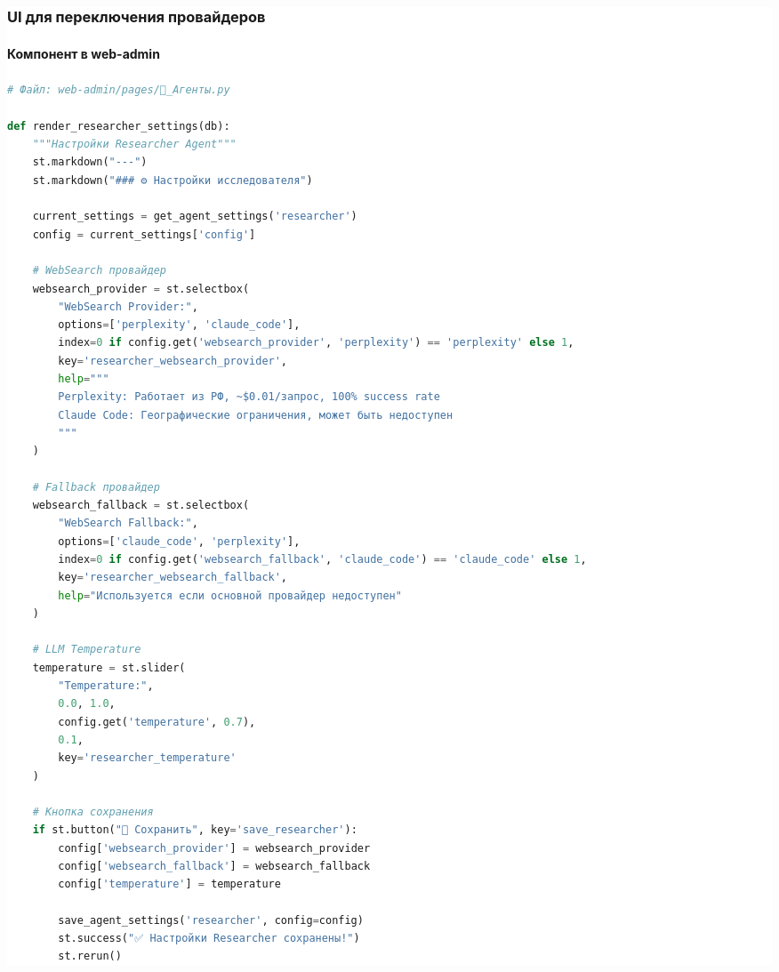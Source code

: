 ### UI для переключения провайдеров

#### Компонент в web-admin

```python
# Файл: web-admin/pages/🤖_Агенты.py

def render_researcher_settings(db):
    """Настройки Researcher Agent"""
    st.markdown("---")
    st.markdown("### ⚙️ Настройки исследователя")

    current_settings = get_agent_settings('researcher')
    config = current_settings['config']

    # WebSearch провайдер
    websearch_provider = st.selectbox(
        "WebSearch Provider:",
        options=['perplexity', 'claude_code'],
        index=0 if config.get('websearch_provider', 'perplexity') == 'perplexity' else 1,
        key='researcher_websearch_provider',
        help="""
        Perplexity: Работает из РФ, ~$0.01/запрос, 100% success rate
        Claude Code: Географические ограничения, может быть недоступен
        """
    )

    # Fallback провайдер
    websearch_fallback = st.selectbox(
        "WebSearch Fallback:",
        options=['claude_code', 'perplexity'],
        index=0 if config.get('websearch_fallback', 'claude_code') == 'claude_code' else 1,
        key='researcher_websearch_fallback',
        help="Используется если основной провайдер недоступен"
    )

    # LLM Temperature
    temperature = st.slider(
        "Temperature:",
        0.0, 1.0,
        config.get('temperature', 0.7),
        0.1,
        key='researcher_temperature'
    )

    # Кнопка сохранения
    if st.button("💾 Сохранить", key='save_researcher'):
        config['websearch_provider'] = websearch_provider
        config['websearch_fallback'] = websearch_fallback
        config['temperature'] = temperature

        save_agent_settings('researcher', config=config)
        st.success("✅ Настройки Researcher сохранены!")
        st.rerun()
```
